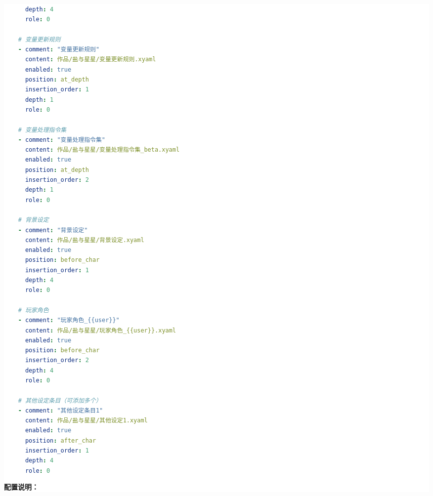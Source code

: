 ```yaml
      depth: 4
      role: 0

    # 变量更新规则
    - comment: "变量更新规则"
      content: 作品/盐与星星/变量更新规则.xyaml
      enabled: true
      position: at_depth
      insertion_order: 1
      depth: 1
      role: 0

    # 变量处理指令集
    - comment: "变量处理指令集"
      content: 作品/盐与星星/变量处理指令集_beta.xyaml
      enabled: true
      position: at_depth
      insertion_order: 2
      depth: 1
      role: 0

    # 背景设定
    - comment: "背景设定"
      content: 作品/盐与星星/背景设定.xyaml
      enabled: true
      position: before_char
      insertion_order: 1
      depth: 4
      role: 0

    # 玩家角色
    - comment: "玩家角色_{{user}}"
      content: 作品/盐与星星/玩家角色_{{user}}.xyaml
      enabled: true
      position: before_char
      insertion_order: 2
      depth: 4
      role: 0

    # 其他设定条目（可添加多个）
    - comment: "其他设定条目1"
      content: 作品/盐与星星/其他设定1.xyaml
      enabled: true
      position: after_char
      insertion_order: 1
      depth: 4
      role: 0
```

**配置说明：**
